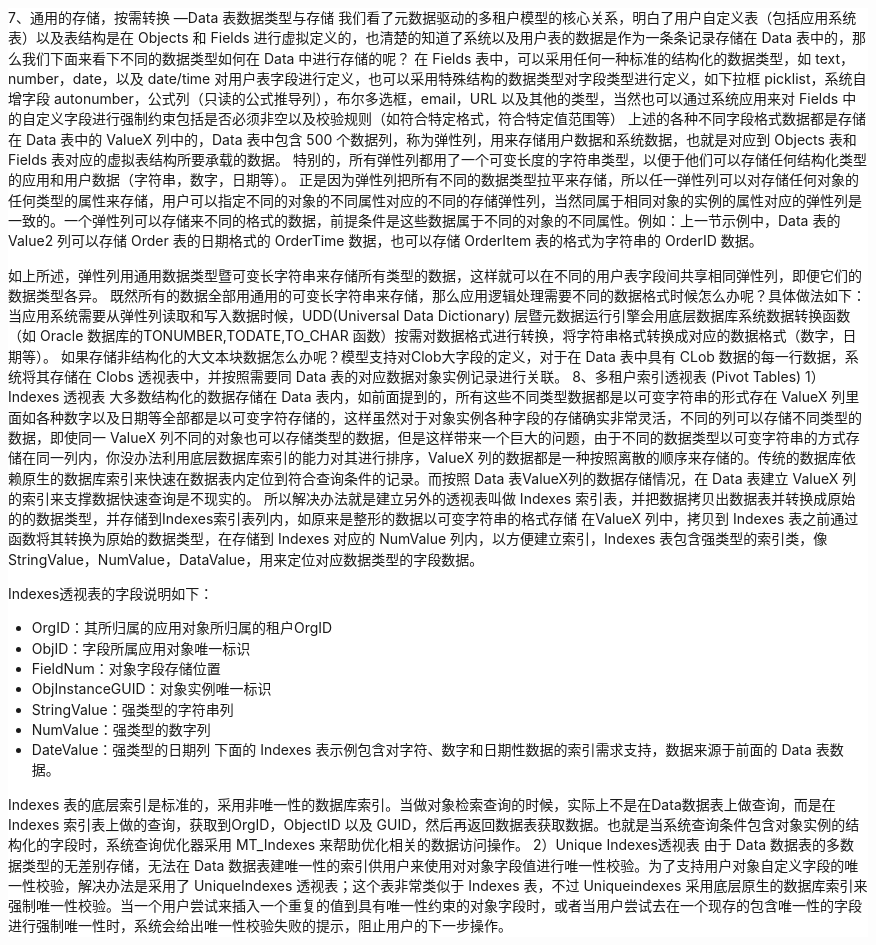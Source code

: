 7、通用的存储，按需转换 —Data 表数据类型与存储
我们看了元数据驱动的多租户模型的核心关系，明白了用户自定义表（包括应用系统表）以及表结构是在 Objects 和 Fields 进行虚拟定义的，也清楚的知道了系统以及用户表的数据是作为一条条记录存储在 Data 表中的，那么我们下面来看下不同的数据类型如何在 Data 中进行存储的呢？
在 Fields 表中，可以采用任何一种标准的结构化的数据类型，如 text，number，date，以及 date/time 对用户表字段进行定义，也可以采用特殊结构的数据类型对字段类型进行定义，如下拉框 picklist，系统自增字段 autonumber，公式列（只读的公式推导列），布尔多选框，email，URL 以及其他的类型，当然也可以通过系统应用来对 Fields 中的自定义字段进行强制约束包括是否必须非空以及校验规则（如符合特定格式，符合特定值范围等）
上述的各种不同字段格式数据都是存储在 Data 表中的 ValueX 列中的，Data 表中包含 500 个数据列，称为弹性列，用来存储用户数据和系统数据，也就是对应到 Objects 表和 Fields 表对应的虚拟表结构所要承载的数据。
特别的，所有弹性列都用了一个可变长度的字符串类型，以便于他们可以存储任何结构化类型的应用和用户数据（字符串，数字，日期等）。
正是因为弹性列把所有不同的数据类型拉平来存储，所以任一弹性列可以对存储任何对象的任何类型的属性来存储，用户可以指定不同的对象的不同属性对应的不同的存储弹性列，当然同属于相同对象的实例的属性对应的弹性列是一致的。一个弹性列可以存储来不同的格式的数据，前提条件是这些数据属于不同的对象的不同属性。例如：上一节示例中，Data 表的 Value2 列可以存储 Order 表的日期格式的 OrderTime 数据，也可以存储 OrderItem 表的格式为字符串的 OrderID 数据。




如上所述，弹性列用通用数据类型暨可变长字符串来存储所有类型的数据，这样就可以在不同的用户表字段间共享相同弹性列，即便它们的数据类型各异。
既然所有的数据全部用通用的可变长字符串来存储，那么应用逻辑处理需要不同的数据格式时候怎么办呢？具体做法如下：
当应用系统需要从弹性列读取和写入数据时候，UDD(Universal Data Dictionary) 层暨元数据运行引擎会用底层数据库系统数据转换函数（如 Oracle 数据库的TONUMBER,TODATE,TO_CHAR 函数）按需对数据格式进行转换，将字符串格式转换成对应的数据格式（数字，日期等）。
如果存储非结构化的大文本块数据怎么办呢？模型支持对Clob大字段的定义，对于在 Data 表中具有 CLob 数据的每一行数据，系统将其存储在 Clobs 透视表中，并按照需要同 Data 表的对应数据对象实例记录进行关联。
8、多租户索引透视表 (Pivot Tables)
1）Indexes 透视表
大多数结构化的数据存储在 Data 表内，如前面提到的，所有这些不同类型数据都是以可变字符串的形式存在 ValueX 列里面如各种数字以及日期等全部都是以可变字符存储的，这样虽然对于对象实例各种字段的存储确实非常灵活，不同的列可以存储不同类型的数据，即使同一 ValueX 列不同的对象也可以存储类型的数据，但是这样带来一个巨大的问题，由于不同的数据类型以可变字符串的方式存储在同一列内，你没办法利用底层数据库索引的能力对其进行排序，ValueX 列的数据都是一种按照离散的顺序来存储的。传统的数据库依赖原生的数据库索引来快速在数据表内定位到符合查询条件的记录。而按照 Data 表ValueX列的数据存储情况，在 Data 表建立 ValueX 列的索引来支撑数据快速查询是不现实的。
所以解决办法就是建立另外的透视表叫做 Indexes 索引表，并把数据拷贝出数据表并转换成原始的的数据类型，并存储到Indexes索引表列内，如原来是整形的数据以可变字符串的格式存储 在ValueX 列中，拷贝到 Indexes 表之前通过函数将其转换为原始的数据类型，在存储到 Indexes 对应的 NumValue 列内，以方便建立索引，Indexes 表包含强类型的索引类，像 StringValue，NumValue，DataValue，用来定位对应数据类型的字段数据。




 
 Indexes透视表的字段说明如下：
* OrgID：其所归属的应用对象所归属的租户OrgID
* ObjID：字段所属应用对象唯一标识
* FieldNum：对象字段存储位置
* ObjInstanceGUID：对象实例唯一标识
* StringValue：强类型的字符串列
* NumValue：强类型的数字列
* DateValue：强类型的日期列
下面的 Indexes 表示例包含对字符、数字和日期性数据的索引需求支持，数据来源于前面的 Data 表数据。








Indexes 表的底层索引是标准的，采用非唯一性的数据库索引。当做对象检索查询的时候，实际上不是在Data数据表上做查询，而是在 Indexes 索引表上做的查询，获取到OrgID，ObjectID 以及 GUID，然后再返回数据表获取数据。也就是当系统查询条件包含对象实例的结构化的字段时，系统查询优化器采用 MT_Indexes 来帮助优化相关的数据访问操作。
2）Unique Indexes透视表
由于 Data 数据表的多数据类型的无差别存储，无法在 Data 数据表建唯一性的索引供用户来使用对对象字段值进行唯一性校验。为了支持用户对象自定义字段的唯一性校验，解决办法是采用了 UniqueIndexes 透视表；这个表非常类似于 Indexes 表，不过 Uniqueindexes 采用底层原生的数据库索引来强制唯一性校验。当一个用户尝试来插入一个重复的值到具有唯一性约束的对象字段时，或者当用户尝试去在一个现存的包含唯一性的字段进行强制唯一性时，系统会给出唯一性校验失败的提示，阻止用户的下一步操作。

